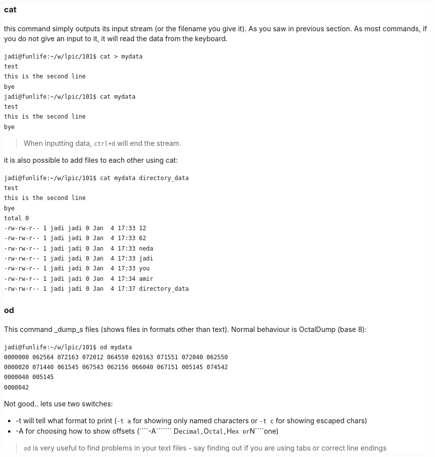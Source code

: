 ### cat

this command simply outputs its input stream \(or the filename you give it\). As you saw in previous section. As most commands, if you do not give an input to it, it will read the data from the keyboard.

```text
jadi@funlife:~/w/lpic/101$ cat > mydata
test
this is the second line
bye
jadi@funlife:~/w/lpic/101$ cat mydata
test
this is the second line
bye
```

> When inputting data, `ctrl+d` will end the stream.

it is also possible to add files to each other using cat:

```text
jadi@funlife:~/w/lpic/101$ cat mydata directory_data
test
this is the second line
bye
total 0
-rw-rw-r-- 1 jadi jadi 0 Jan  4 17:33 12
-rw-rw-r-- 1 jadi jadi 0 Jan  4 17:33 62
-rw-rw-r-- 1 jadi jadi 0 Jan  4 17:33 neda
-rw-rw-r-- 1 jadi jadi 0 Jan  4 17:33 jadi
-rw-rw-r-- 1 jadi jadi 0 Jan  4 17:33 you
-rw-rw-r-- 1 jadi jadi 0 Jan  4 17:34 amir
-rw-rw-r-- 1 jadi jadi 0 Jan  4 17:37 directory_data
```

### od

This command _dump_s files \(shows files in formats other than text\). Normal behaviour is OctalDump \(base 8\):

```text
jadi@funlife:~/w/lpic/101$ od mydata
0000000 062564 072163 072012 064550 020163 071551 072040 062550
0000020 071440 061545 067543 062156 066040 067151 005145 074542
0000040 005145
0000042
```

Not good.. lets use two switches:

* -t will tell what format to print \(`-t a` for showing only named characters or `-t c` for showing escaped chars\)
* -A for choosing how to show offsets \(````-A``````` D`ecimal,`O`ctal,`H`ex or`N\`\`\`\`one\)

> `od` is very useful to find problems in your text files - say finding out if you are using tabs or correct line endings
